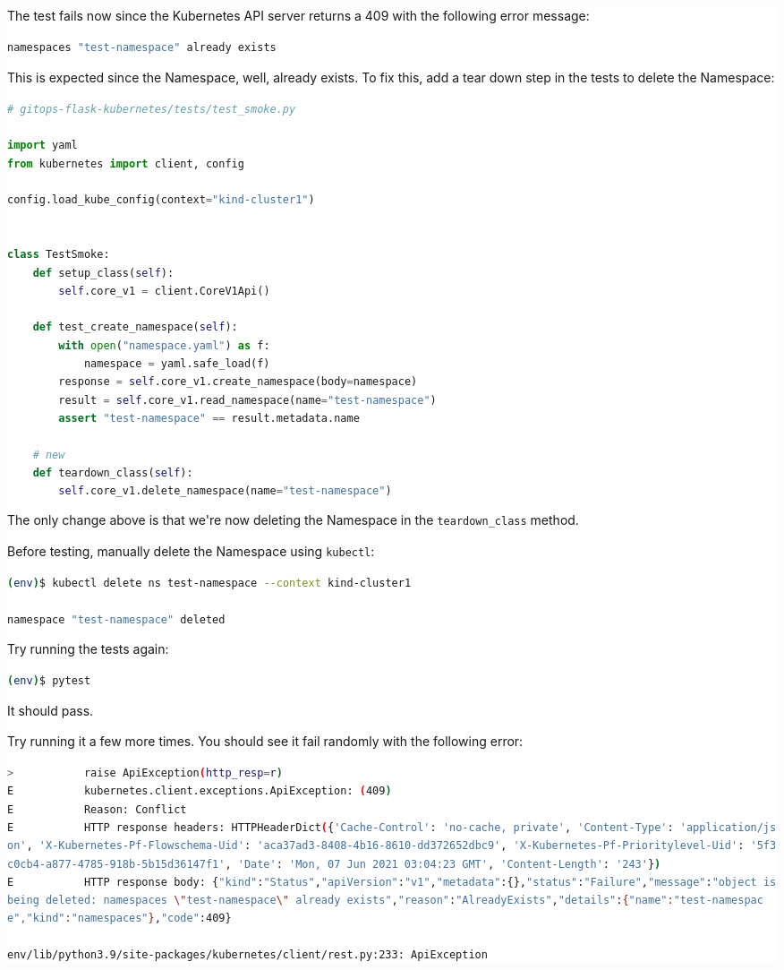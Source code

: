 The test fails now since the Kubernetes API server returns a 409 with the following error message:

```bash
namespaces "test-namespace" already exists
```

This is expected since the Namespace, well, already exists. To fix this, add a tear down step in the tests to delete the Namespace:

```python
# gitops-flask-kubernetes/tests/test_smoke.py

import yaml
from kubernetes import client, config

config.load_kube_config(context="kind-cluster1")


class TestSmoke:
    def setup_class(self):
        self.core_v1 = client.CoreV1Api()

    def test_create_namespace(self):
        with open("namespace.yaml") as f:
            namespace = yaml.safe_load(f)
        response = self.core_v1.create_namespace(body=namespace)
        result = self.core_v1.read_namespace(name="test-namespace")
        assert "test-namespace" == result.metadata.name

    # new
    def teardown_class(self):
        self.core_v1.delete_namespace(name="test-namespace")
```

The only change above is that we're now deleting the Namespace in the `teardown_class` method.

Before testing, manually delete the Namespace using `kubectl`:

```bash
(env)$ kubectl delete ns test-namespace --context kind-cluster1

namespace "test-namespace" deleted
```

Try running the tests again:

```bash
(env)$ pytest
```

It should pass.

Try running it a few more times. You should see it fail randomly with the following error:

```bash
>           raise ApiException(http_resp=r)
E           kubernetes.client.exceptions.ApiException: (409)
E           Reason: Conflict
E           HTTP response headers: HTTPHeaderDict({'Cache-Control': 'no-cache, private', 'Content-Type': 'application/json', 'X-Kubernetes-Pf-Flowschema-Uid': 'aca37ad3-8408-4b16-8610-dd372652dbc9', 'X-Kubernetes-Pf-Prioritylevel-Uid': '5f3c0cb4-a877-4785-918b-5b15d36147f1', 'Date': 'Mon, 07 Jun 2021 03:04:23 GMT', 'Content-Length': '243'})
E           HTTP response body: {"kind":"Status","apiVersion":"v1","metadata":{},"status":"Failure","message":"object is being deleted: namespaces \"test-namespace\" already exists","reason":"AlreadyExists","details":{"name":"test-namespace","kind":"namespaces"},"code":409}

env/lib/python3.9/site-packages/kubernetes/client/rest.py:233: ApiException
```
